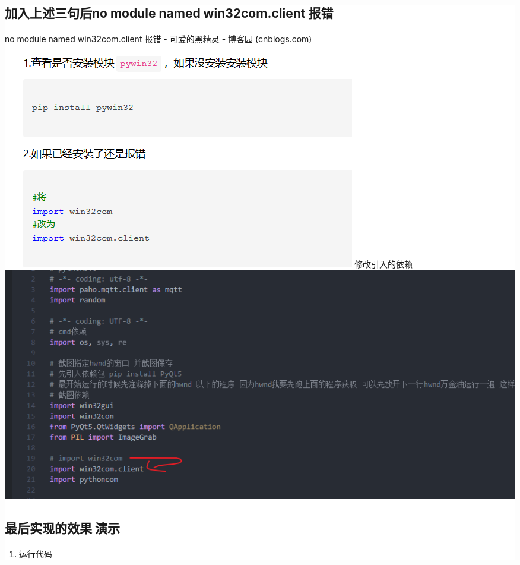 ## 加入上述三句后no module named win32com.client 报错

[no module named win32com.client 报错 - 可爱的黑精灵 - 博客园 (cnblogs.com)](https://www.cnblogs.com/chenjy1225/p/14461819.html)
![](201903040009images.aasts/image-20230416175926332.png)
修改引入的依赖
![](201903040009images.aasts/image-20230416180006246.png)

## 最后实现的效果  演示
1. 运行代码